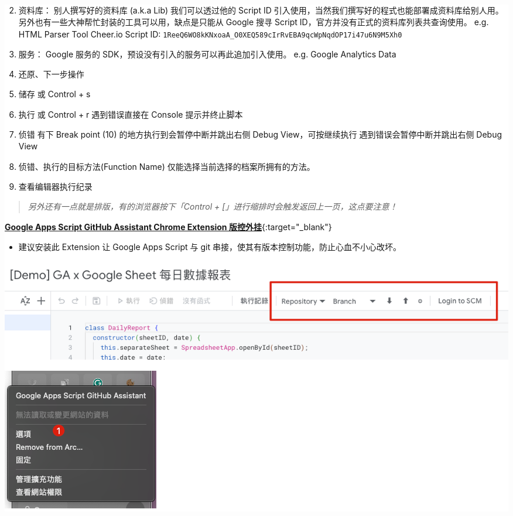 
2. 资料库：
   别人撰写好的资料库 (a.k.a Lib) 我们可以透过他的 Script ID 引入使用，当然我们撰写好的程式也能部署成资料库给别人用。
   另外也有一些大神帮忙封装的工具可以用，缺点是只能从 Google 搜寻 Script ID，官方并没有正式的资料库列表共查询使用。
   e.g. HTML Parser Tool Cheer.io Script ID: `1ReeQ6WO8kKNxoaA_O0XEQ589cIrRvEBA9qcWpNqdOP17i47u6N9M5Xh0`


3. 服务：
   Google 服务的 SDK，预设没有引入的服务可以再此追加引入使用。
   e.g. Google Analytics Data


4. 还原、下一步操作


5. 储存 或 Control + s


6. 执行 或 Control + r
   遇到错误直接在 Console 提示并终止脚本


7. 侦错
   有下 Break point (10) 的地方执行到会暂停中断并跳出右侧 Debug View，可按继续执行
   遇到错误会暂停中断并跳出右侧 Debug View


8. 侦错、执行的目标方法(Function Name)
   仅能选择当前选择的档案所拥有的方法。


9. 查看编辑器执行纪录



> *另外还有一点就是排版，有的浏览器按下「Control + [」进行缩排时会触发返回上一页，这点要注意！*



[**Google Apps Script GitHub Assistant Chrome Extension 版控外挂**](https://chromewebstore.google.com/detail/lfjcgcmkmjjlieihflfhjopckgpelofo){:target="_blank"}



- 建议安装此 Extension 让 Google Apps Script 与 git 串接，使其有版本控制功能，防止心血不小心改坏。



![](/assets/f6713ba3fee3/1*NIFgOdZ2EIv-FCfYOxCmsA.png)



![](/assets/f6713ba3fee3/1*JQyQCdn-FAtItaJ2qrLnng.png)
